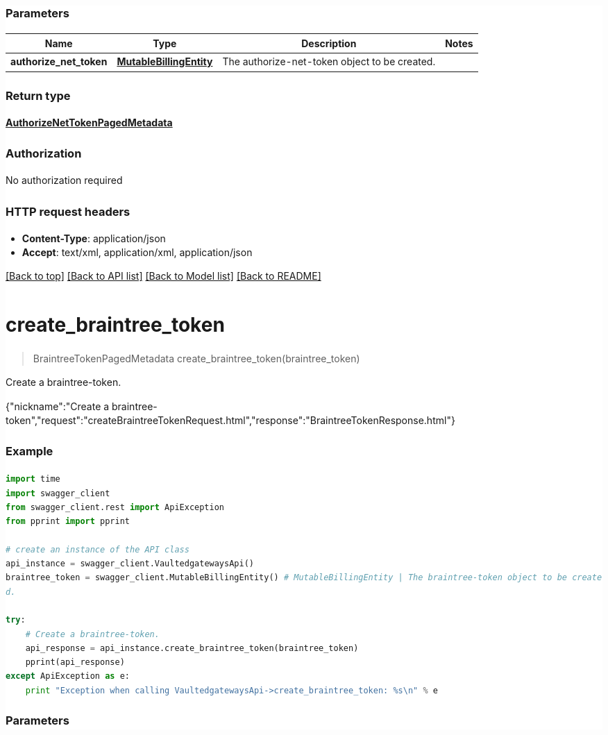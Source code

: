 ### Parameters

Name | Type | Description  | Notes
------------- | ------------- | ------------- | -------------
 **authorize_net_token** | [**MutableBillingEntity**](MutableBillingEntity.md)| The authorize-net-token object to be created. | 

### Return type

[**AuthorizeNetTokenPagedMetadata**](AuthorizeNetTokenPagedMetadata.md)

### Authorization

No authorization required

### HTTP request headers

 - **Content-Type**: application/json
 - **Accept**: text/xml, application/xml, application/json

[[Back to top]](#) [[Back to API list]](../README.md#documentation-for-api-endpoints) [[Back to Model list]](../README.md#documentation-for-models) [[Back to README]](../README.md)

# **create_braintree_token**
> BraintreeTokenPagedMetadata create_braintree_token(braintree_token)

Create a braintree-token.

{\"nickname\":\"Create a braintree-token\",\"request\":\"createBraintreeTokenRequest.html\",\"response\":\"BraintreeTokenResponse.html\"}

### Example 
```python
import time
import swagger_client
from swagger_client.rest import ApiException
from pprint import pprint

# create an instance of the API class
api_instance = swagger_client.VaultedgatewaysApi()
braintree_token = swagger_client.MutableBillingEntity() # MutableBillingEntity | The braintree-token object to be created.

try: 
    # Create a braintree-token.
    api_response = api_instance.create_braintree_token(braintree_token)
    pprint(api_response)
except ApiException as e:
    print "Exception when calling VaultedgatewaysApi->create_braintree_token: %s\n" % e
```

### Parameters
